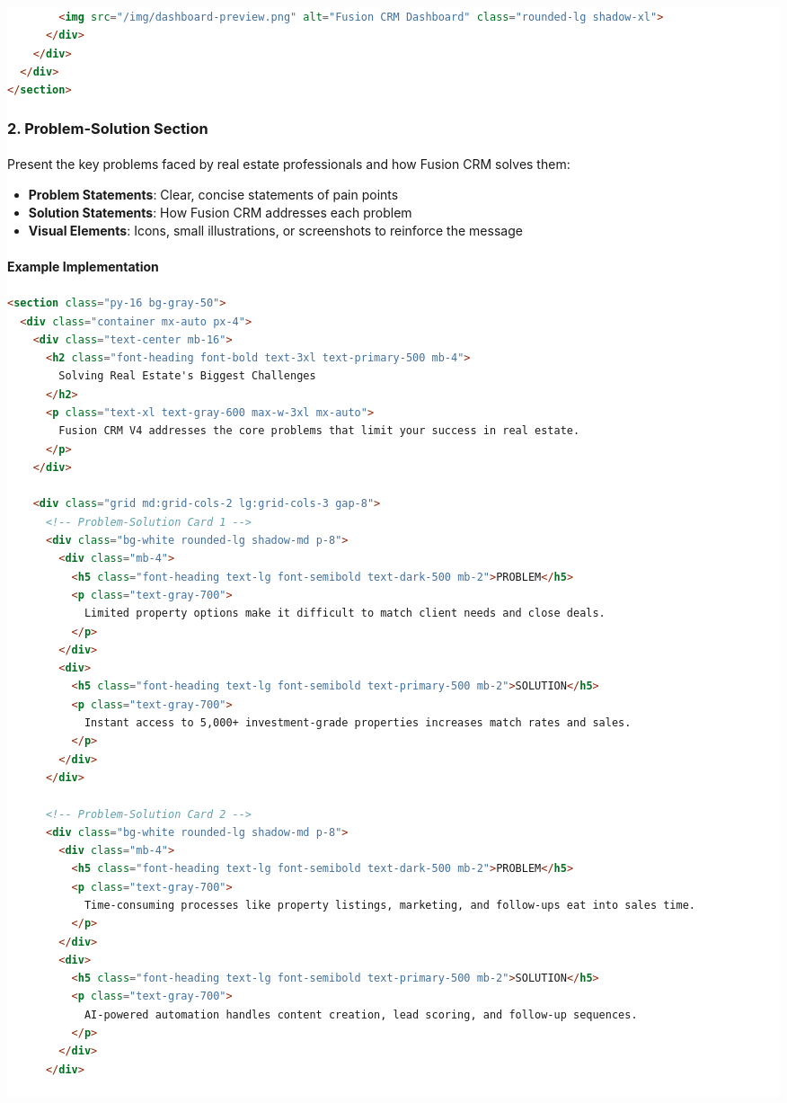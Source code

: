 ```html
        <img src="/img/dashboard-preview.png" alt="Fusion CRM Dashboard" class="rounded-lg shadow-xl">
      </div>
    </div>
  </div>
</section>
```

### 2. Problem-Solution Section

Present the key problems faced by real estate professionals and how Fusion CRM solves them:

- **Problem Statements**: Clear, concise statements of pain points
- **Solution Statements**: How Fusion CRM addresses each problem
- **Visual Elements**: Icons, small illustrations, or screenshots to reinforce the message

#### Example Implementation

```html
<section class="py-16 bg-gray-50">
  <div class="container mx-auto px-4">
    <div class="text-center mb-16">
      <h2 class="font-heading font-bold text-3xl text-primary-500 mb-4">
        Solving Real Estate's Biggest Challenges
      </h2>
      <p class="text-xl text-gray-600 max-w-3xl mx-auto">
        Fusion CRM V4 addresses the core problems that limit your success in real estate.
      </p>
    </div>
    
    <div class="grid md:grid-cols-2 lg:grid-cols-3 gap-8">
      <!-- Problem-Solution Card 1 -->
      <div class="bg-white rounded-lg shadow-md p-8">
        <div class="mb-4">
          <h5 class="font-heading text-lg font-semibold text-dark-500 mb-2">PROBLEM</h5>
          <p class="text-gray-700">
            Limited property options make it difficult to match client needs and close deals.
          </p>
        </div>
        <div>
          <h5 class="font-heading text-lg font-semibold text-primary-500 mb-2">SOLUTION</h5>
          <p class="text-gray-700">
            Instant access to 5,000+ investment-grade properties increases match rates and sales.
          </p>
        </div>
      </div>
      
      <!-- Problem-Solution Card 2 -->
      <div class="bg-white rounded-lg shadow-md p-8">
        <div class="mb-4">
          <h5 class="font-heading text-lg font-semibold text-dark-500 mb-2">PROBLEM</h5>
          <p class="text-gray-700">
            Time-consuming processes like property listings, marketing, and follow-ups eat into sales time.
          </p>
        </div>
        <div>
          <h5 class="font-heading text-lg font-semibold text-primary-500 mb-2">SOLUTION</h5>
          <p class="text-gray-700">
            AI-powered automation handles content creation, lead scoring, and follow-up sequences.
          </p>
        </div>
      </div>
      
```